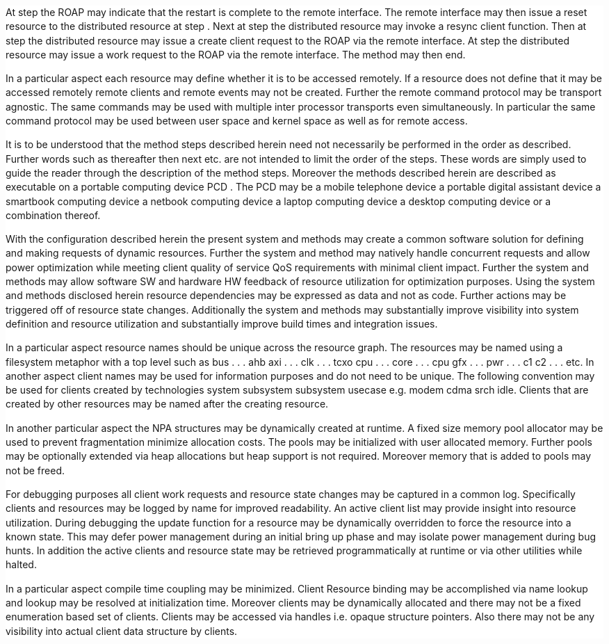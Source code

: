 At step the ROAP may indicate that the restart is complete to the remote interface. The remote interface may then issue a reset resource to the distributed resource at step . Next at step the distributed resource may invoke a resync client function. Then at step the distributed resource may issue a create client request to the ROAP via the remote interface. At step the distributed resource may issue a work request to the ROAP via the remote interface. The method may then end.

In a particular aspect each resource may define whether it is to be accessed remotely. If a resource does not define that it may be accessed remotely remote clients and remote events may not be created. Further the remote command protocol may be transport agnostic. The same commands may be used with multiple inter processor transports even simultaneously. In particular the same command protocol may be used between user space and kernel space as well as for remote access.

It is to be understood that the method steps described herein need not necessarily be performed in the order as described. Further words such as thereafter then next etc. are not intended to limit the order of the steps. These words are simply used to guide the reader through the description of the method steps. Moreover the methods described herein are described as executable on a portable computing device PCD . The PCD may be a mobile telephone device a portable digital assistant device a smartbook computing device a netbook computing device a laptop computing device a desktop computing device or a combination thereof.

With the configuration described herein the present system and methods may create a common software solution for defining and making requests of dynamic resources. Further the system and method may natively handle concurrent requests and allow power optimization while meeting client quality of service QoS requirements with minimal client impact. Further the system and methods may allow software SW and hardware HW feedback of resource utilization for optimization purposes. Using the system and methods disclosed herein resource dependencies may be expressed as data and not as code. Further actions may be triggered off of resource state changes. Additionally the system and methods may substantially improve visibility into system definition and resource utilization and substantially improve build times and integration issues.

In a particular aspect resource names should be unique across the resource graph. The resources may be named using a filesystem metaphor with a top level such as bus . . . ahb axi . . . clk . . . tcxo cpu . . . core . . . cpu gfx . . . pwr . . . c1 c2 . . . etc. In another aspect client names may be used for information purposes and do not need to be unique. The following convention may be used for clients created by technologies system subsystem subsystem usecase e.g. modem cdma srch idle. Clients that are created by other resources may be named after the creating resource.

In another particular aspect the NPA structures may be dynamically created at runtime. A fixed size memory pool allocator may be used to prevent fragmentation minimize allocation costs. The pools may be initialized with user allocated memory. Further pools may be optionally extended via heap allocations but heap support is not required. Moreover memory that is added to pools may not be freed.

For debugging purposes all client work requests and resource state changes may be captured in a common log. Specifically clients and resources may be logged by name for improved readability. An active client list may provide insight into resource utilization. During debugging the update function for a resource may be dynamically overridden to force the resource into a known state. This may defer power management during an initial bring up phase and may isolate power management during bug hunts. In addition the active clients and resource state may be retrieved programmatically at runtime or via other utilities while halted.

In a particular aspect compile time coupling may be minimized. Client Resource binding may be accomplished via name lookup and lookup may be resolved at initialization time. Moreover clients may be dynamically allocated and there may not be a fixed enumeration based set of clients. Clients may be accessed via handles i.e. opaque structure pointers. Also there may not be any visibility into actual client data structure by clients.
